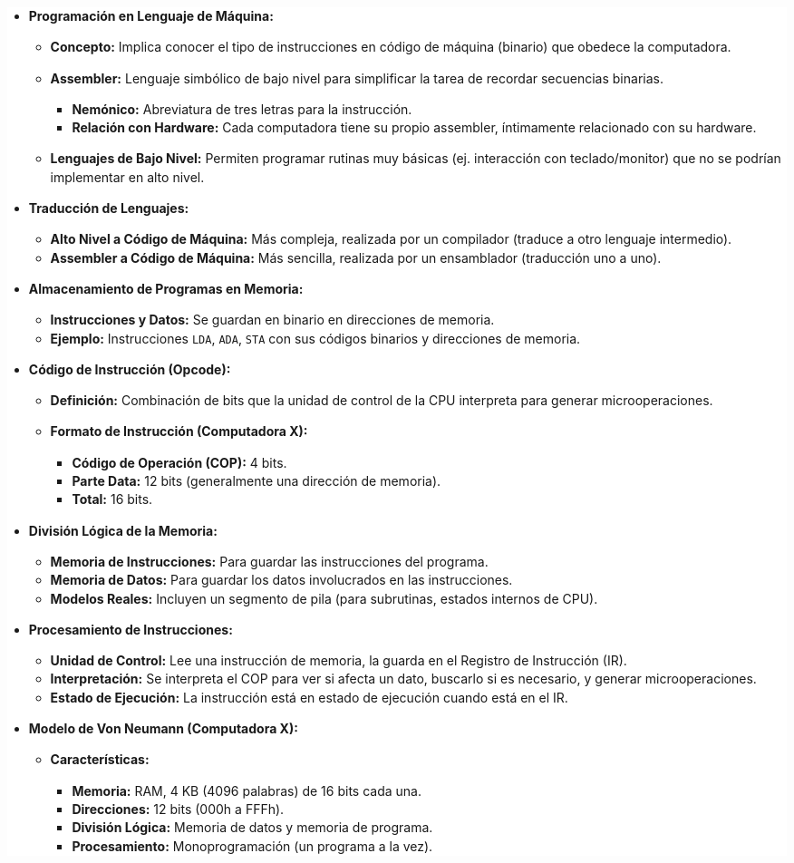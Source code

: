 - **Programación en Lenguaje de Máquina:**
    
    - **Concepto:** Implica conocer el tipo de instrucciones en código de máquina (binario) que obedece la computadora.
    - **Assembler:** Lenguaje simbólico de bajo nivel para simplificar la tarea de recordar secuencias binarias.
        
        - **Nemónico:** Abreviatura de tres letras para la instrucción.
        - **Relación con Hardware:** Cada computadora tiene su propio assembler, íntimamente relacionado con su hardware.
        
    - **Lenguajes de Bajo Nivel:** Permiten programar rutinas muy básicas (ej. interacción con teclado/monitor) que no se podrían implementar en alto nivel.
    
- **Traducción de Lenguajes:**
    
    - **Alto Nivel a Código de Máquina:** Más compleja, realizada por un compilador (traduce a otro lenguaje intermedio).
    - **Assembler a Código de Máquina:** Más sencilla, realizada por un ensamblador (traducción uno a uno).
    
- **Almacenamiento de Programas en Memoria:**
    
    - **Instrucciones y Datos:** Se guardan en binario en direcciones de memoria.
    - **Ejemplo:** Instrucciones `LDA`, `ADA`, `STA` con sus códigos binarios y direcciones de memoria.
    
- **Código de Instrucción (Opcode):**
    
    - **Definición:** Combinación de bits que la unidad de control de la CPU interpreta para generar microoperaciones.
    - **Formato de Instrucción (Computadora X):**
        
        - **Código de Operación (COP):** 4 bits.
        - **Parte Data:** 12 bits (generalmente una dirección de memoria).
        - **Total:** 16 bits.
        
    
- **División Lógica de la Memoria:**
    
    - **Memoria de Instrucciones:** Para guardar las instrucciones del programa.
    - **Memoria de Datos:** Para guardar los datos involucrados en las instrucciones.
    - **Modelos Reales:** Incluyen un segmento de pila (para subrutinas, estados internos de CPU).
    
- **Procesamiento de Instrucciones:**
    
    - **Unidad de Control:** Lee una instrucción de memoria, la guarda en el Registro de Instrucción (IR).
    - **Interpretación:** Se interpreta el COP para ver si afecta un dato, buscarlo si es necesario, y generar microoperaciones.
    - **Estado de Ejecución:** La instrucción está en estado de ejecución cuando está en el IR.
    
- **Modelo de Von Neumann (Computadora X):**
    
    - **Características:**
        
        - **Memoria:** RAM, 4 KB (4096 palabras) de 16 bits cada una.
        - **Direcciones:** 12 bits (000h a FFFh).
        - **División Lógica:** Memoria de datos y memoria de programa.
        - **Procesamiento:** Monoprogramación (un programa a la vez).
        